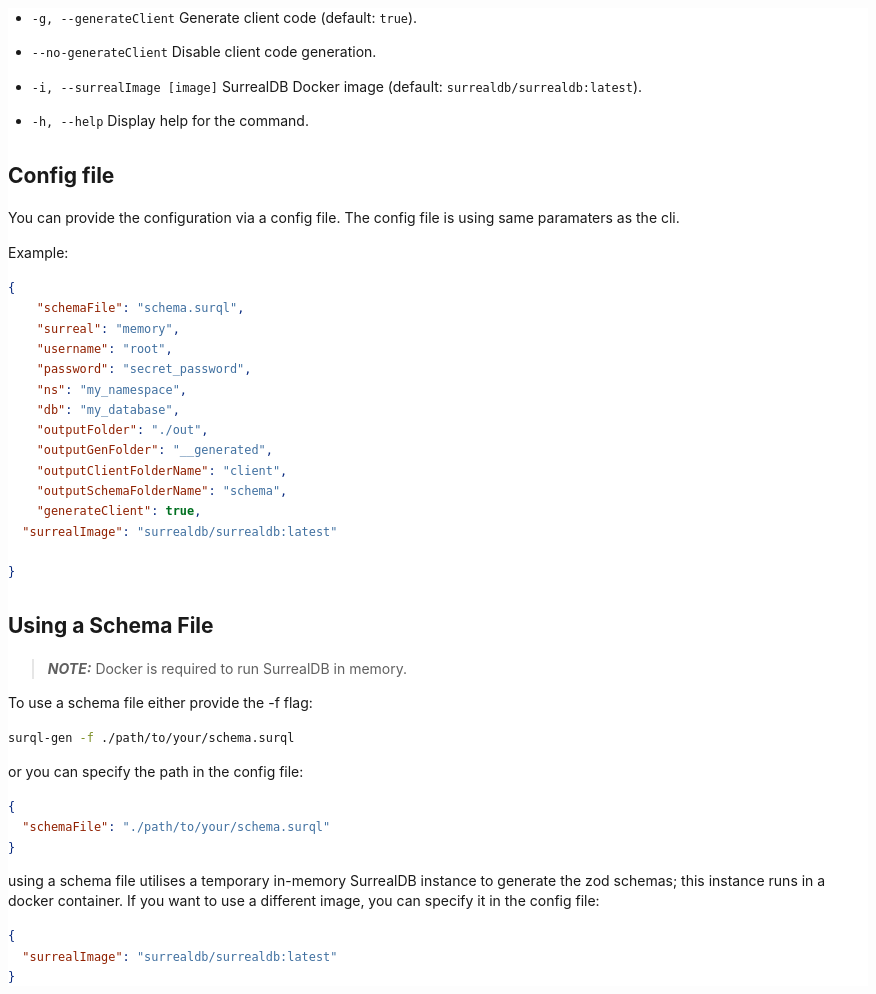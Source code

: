 - `-g, --generateClient`  Generate client code (default: `true`).

- `--no-generateClient`  Disable client code generation.

- `-i, --surrealImage [image]` SurrealDB Docker image (default: `surrealdb/surrealdb:latest`).

- `-h, --help`  Display help for the command.

## Config file

You can provide the configuration via a config file.
The config file is using same paramaters as the cli.

Example:

```json
{
 	"schemaFile": "schema.surql",
	"surreal": "memory",
	"username": "root",
	"password": "secret_password",
	"ns": "my_namespace",
	"db": "my_database",
	"outputFolder": "./out",
	"outputGenFolder": "__generated",
	"outputClientFolderName": "client",
	"outputSchemaFolderName": "schema",
	"generateClient": true,
  "surrealImage": "surrealdb/surrealdb:latest"

}
```

## Using a Schema File
> **_NOTE:_**  Docker is required to run SurrealDB in memory.

To use a schema file either provide the -f flag:
```bash
surql-gen -f ./path/to/your/schema.surql
 ```

or you can specify the path in the config file:
```json
{
  "schemaFile": "./path/to/your/schema.surql"
}
```

using a schema file utilises a temporary in-memory SurrealDB instance to generate the zod schemas; this instance runs in a docker container.
If you want to use a different image, you can specify it in the config file:
```json
{
  "surrealImage": "surrealdb/surrealdb:latest"
}
```
